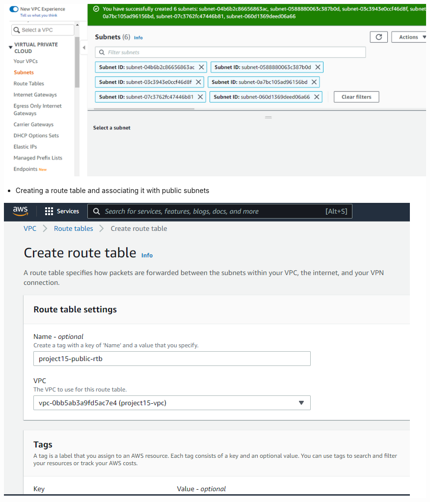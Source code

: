 ![](https://github.com/Demiladee/private-projects/blob/main/img/project15/22-subnets%20created.png)

- Creating a route table and associating it with public subnets

![](https://github.com/Demiladee/private-projects/blob/main/img/project15/25-creating%20rtb.png)